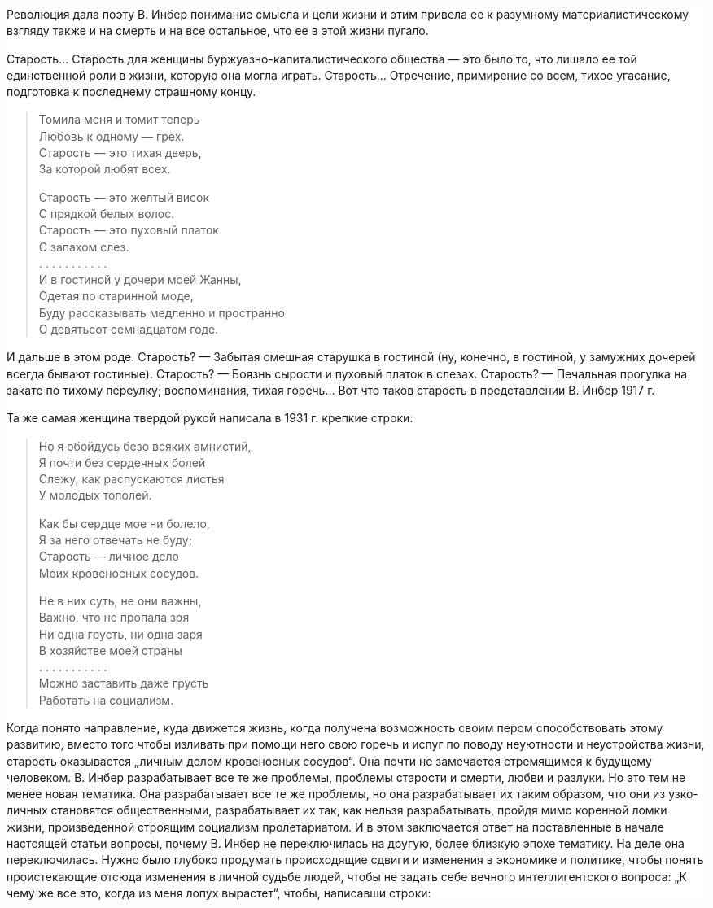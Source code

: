 Революция дала поэту В. Инбер понимание смысла и цели жизни и этим привела ее к разумному материалистическому взгляду также и на смерть и на все остальное, что ее в этой жизни пугало.

Старость... Старость для женщины буржуазно-капиталистического общества — это было то, что лишало ее той единственной роли в жизни, которую она могла играть. Старость... Отречение, примирение со всем, тихое угасание, подготовка к последнему страшному концу.

> Томила меня и томит теперь\
> Любовь к одному — грех.\
> Старость — это тихая дверь,\
> За которой любят всех.
>
> Старость — это желтый висок\
> С прядкой белых волос.\
> Старость — это пуховый платок\
> С запахом слез.\
> . . . . . . . . . . .\
> И в гостиной у дочери моей Жанны,\
> Одетая по старинной моде,\
> Буду рассказывать медленно и пространно\
> О девятьсот семнадцатом годе.

И дальше в этом роде. Старость? — Забытая смешная старушка в гостиной (ну, конечно, в гостиной, у замужних дочерей всегда бывают гостиные). Старость? — Боязнь сырости и пуховый платок в слезах. Старость? — Печальная прогулка на закате по тихому переулку; воспоминания, тихая горечь… Вот что таков старость в представлении В. Инбер 1917 г.

Та же самая женщина твердой рукой написала в 1931 г. крепкие строки:

> Но я обойдусь безо всяких амнистий,\
> Я почти без сердечных болей\
> Слежу, как распускаются листья\
> У молодых тополей.
>
> Как бы сердце мое ни болело,\
> Я за него отвечать не буду;\
> Старость — личное дело\
> Моих кровеносных сосудов.
>
> Не в них суть, не они важны,\
> Важно, что не пропала зря\
> Ни одна грусть, ни одна заря\
> В хозяйстве моей страны\
> . . . . . . . . . . .\
> Можно заставить даже грусть\
> Работать на социализм.

Когда понято направление, куда движется жизнь, когда получена возможность своим пером способствовать этому развитию, вместо того чтобы изливать при помощи него свою горечь и испуг по поводу неуютности и неустройства жизни, старость оказывается „личным делом кровеносных сосудов“. Она почти не замечается стремящимся к будущему человеком.
В. Инбер разрабатывает все те же проблемы, проблемы старости и смерти, любви и разлуки. Но это тем не менее новая тематика. Она разрабатывает все те же проблемы, но она разрабатывает их таким образом, что они из узко-личных становятся общественными, разрабатывает их так, как нельзя разрабатывать, пройдя мимо коренной ломки жизни, произведенной строящим социализм пролетариатом. И в этом заключается ответ на поставленные в начале настоящей статьи вопросы, почему В. Инбер не переключилась на другую, более близкую эпохе тематику. На деле она переключилась. Нужно было глубоко продумать происходящие сдвиги и изменения в экономике и политике, чтобы понять проистекающие отсюда изменения в личной судьбе людей, чтобы не задать себе вечного интеллигентского вопроса: „К чему же все это, когда из меня лопух вырастет“, чтобы, написавши строки:
